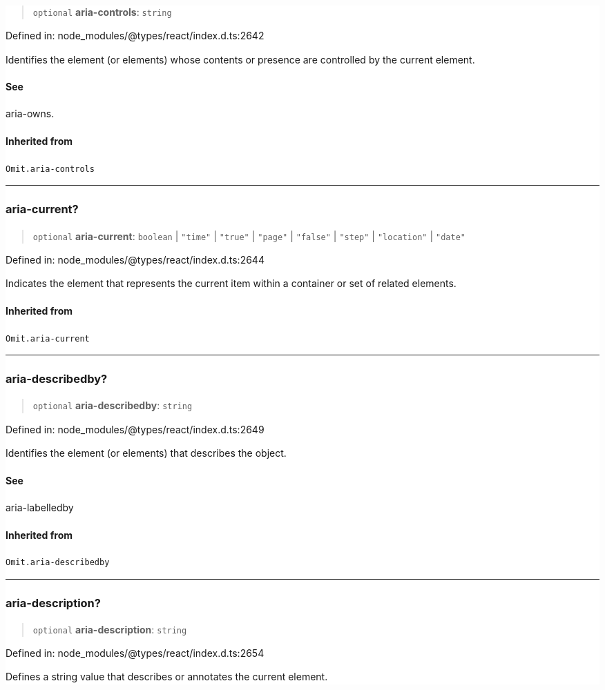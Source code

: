 > `optional` **aria-controls**: `string`

Defined in: node\_modules/@types/react/index.d.ts:2642

Identifies the element (or elements) whose contents or presence are controlled by the current element.

#### See

aria-owns.

#### Inherited from

`Omit.aria-controls`

***

### aria-current?

> `optional` **aria-current**: `boolean` \| `"time"` \| `"true"` \| `"page"` \| `"false"` \| `"step"` \| `"location"` \| `"date"`

Defined in: node\_modules/@types/react/index.d.ts:2644

Indicates the element that represents the current item within a container or set of related elements.

#### Inherited from

`Omit.aria-current`

***

### aria-describedby?

> `optional` **aria-describedby**: `string`

Defined in: node\_modules/@types/react/index.d.ts:2649

Identifies the element (or elements) that describes the object.

#### See

aria-labelledby

#### Inherited from

`Omit.aria-describedby`

***

### aria-description?

> `optional` **aria-description**: `string`

Defined in: node\_modules/@types/react/index.d.ts:2654

Defines a string value that describes or annotates the current element.
